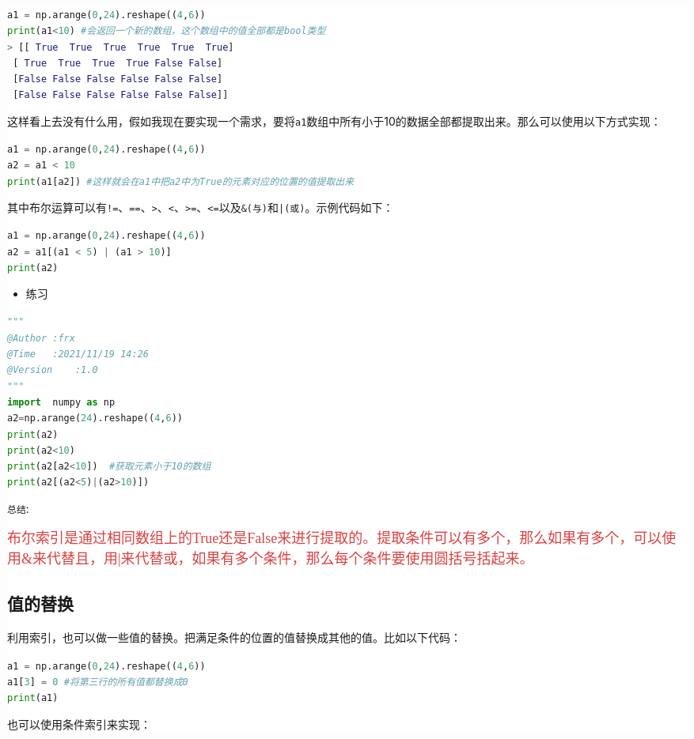```python
a1 = np.arange(0,24).reshape((4,6))
print(a1<10) #会返回一个新的数组，这个数组中的值全部都是bool类型
> [[ True  True  True  True  True  True]
 [ True  True  True  True False False]
 [False False False False False False]
 [False False False False False False]]
```

这样看上去没有什么用，假如我现在要实现一个需求，要将`a1`数组中所有小于10的数据全部都提取出来。那么可以使用以下方式实现：

```python
a1 = np.arange(0,24).reshape((4,6))
a2 = a1 < 10
print(a1[a2]) #这样就会在a1中把a2中为True的元素对应的位置的值提取出来
```

其中布尔运算可以有`!=`、`==`、`>`、`<`、`>=`、`<=`以及`&(与)`和`|(或)`。示例代码如下：

```python
a1 = np.arange(0,24).reshape((4,6))
a2 = a1[(a1 < 5) | (a1 > 10)]
print(a2)
```

+ 练习

```python
"""
@Author :frx
@Time   :2021/11/19 14:26
@Version    :1.0
"""
import  numpy as np
a2=np.arange(24).reshape((4,6))
print(a2)
print(a2<10)
print(a2[a2<10])  #获取元素小于10的数组
print(a2[(a2<5)|(a2>10)])
```

`总结`:

​	<font color=#DC4040 size=4 face="黑体">布尔索引是通过相同数组上的True还是False来进行提取的。提取条件可以有多个，那么如果有多个，可以使用&来代替且，用|来代替或，如果有多个条件，那么每个条件要使用圆括号括起来。</font>

## 值的替换

利用索引，也可以做一些值的替换。把满足条件的位置的值替换成其他的值。比如以下代码：

```python
a1 = np.arange(0,24).reshape((4,6))
a1[3] = 0 #将第三行的所有值都替换成0
print(a1)
```

也可以使用条件索引来实现：
